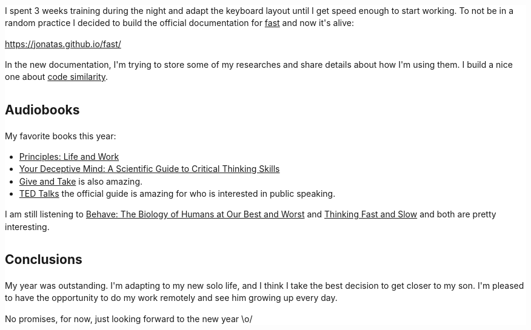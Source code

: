 I spent 3 weeks training during the night and adapt the keyboard layout until I get speed enough to start working. To not be in a random practice
I decided to build the official documentation for
[fast](https://github.com/jonatas/fast) and now it's alive:

https://jonatas.github.io/fast/

In the new documentation, I'm trying to store some of my researches and share details about how I'm using them. I build a nice one about [code similarity](https://jonatas.github.io/fast/similarity_tutorial/).  

## Audiobooks

My favorite books this year:

* [Principles: Life and Work](https://www.amazon.com/Principles-Life-Work-Ray-Dalio/dp/1501124021)
* [Your Deceptive Mind: A Scientific Guide to Critical Thinking Skills](https://www.thegreatcourses.com/courses/your-deceptive-mind-a-scientific-guide-to-critical-thinking-skills.html)
* [Give and Take](https://www.audible.com/pd/Give-and-Take-Audiobook/B00BMBWNEW?)  is also amazing.
* [TED Talks](https://www.audible.com/pd/TED-Talks-Audiobook/B01DTE9WOI)
 the official guide is amazing for who is interested in public speaking.

I am still listening to
[Behave: The Biology of Humans at Our Best and Worst](https://www.amazon.com/Behave-Biology-Humans-Best-Worst/dp/1594205078) and 
[Thinking Fast and Slow](https://www.amazon.com/Thinking-Fast-Slow-Daniel-Kahneman/dp/0374533555) and both are pretty interesting.

## Conclusions

My year was outstanding. I'm adapting to my new solo life, and I think I take the best decision to get closer to my son. I'm pleased to have the opportunity to do my work remotely and see him growing up every day.

No promises, for now, just looking forward to the new year \o/

